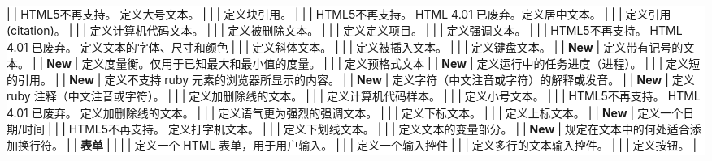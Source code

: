 | [](https://www.runoob.com/tags/tag-big.html)               | HTML5不再支持。 定义大号文本。                               |
| [](https://www.runoob.com/tags/tag-blockquote.html)        | 定义块引用。                                                 |
| [](https://www.runoob.com/tags/tag-center.html)            | HTML5不再支持。 HTML 4.01 已废弃。定义居中文本。             |
| [](https://www.runoob.com/tags/tag-cite.html)              | 定义引用(citation)。                                         |
| [](https://www.runoob.com/tags/tag-code.html)              | 定义计算机代码文本。                                         |
| [](https://www.runoob.com/tags/tag-del.html)               | 定义被删除文本。                                             |
| [](https://www.runoob.com/tags/tag-dfn.html)               | 定义定义项目。                                               |
| [](https://www.runoob.com/tags/tag-em.html)                | 定义强调文本。                                               |
| [](https://www.runoob.com/tags/tag-font.html)              | HTML5不再支持。 HTML 4.01 已废弃。 定义文本的字体、尺寸和颜色 |
| [](https://www.runoob.com/tags/tag-i.html)                 | 定义斜体文本。                                               |
| [](https://www.runoob.com/tags/tag-ins.html)               | 定义被插入文本。                                             |
| [](https://www.runoob.com/tags/tag-kbd.html)               | 定义键盘文本。                                               |
| [](https://www.runoob.com/tags/tag-mark.html)**New**       | 定义带有记号的文本。                                         |
| [](https://www.runoob.com/tags/tag-meter.html)**New**      | 定义度量衡。仅用于已知最大和最小值的度量。                   |
| [](https://www.runoob.com/tags/tag-pre.html)               | 定义预格式文本                                               |
| [](https://www.runoob.com/tags/tag-progress.html)**New**   | 定义运行中的任务进度（进程）。                               |
| [](https://www.runoob.com/tags/tag-q.html)                 | 定义短的引用。                                               |
| [](https://www.runoob.com/tags/tag-rp.html)**New**         | 定义不支持 ruby 元素的浏览器所显示的内容。                   |
| [](https://www.runoob.com/tags/tag-rt.html)**New**         | 定义字符（中文注音或字符）的解释或发音。                     |
| [](https://www.runoob.com/tags/tag-ruby.html)**New**       | 定义 ruby 注释（中文注音或字符）。                           |
| [](https://www.runoob.com/tags/tag-s.html)                 | 定义加删除线的文本。                                         |
| [](https://www.runoob.com/tags/tag-samp.html)              | 定义计算机代码样本。                                         |
| [](https://www.runoob.com/tags/tag-small.html)             | 定义小号文本。                                               |
| [](https://www.runoob.com/tags/tag-strike.html)            | HTML5不再支持。 HTML 4.01 已废弃。 定义加删除线的文本。      |
| [](https://www.runoob.com/tags/tag-strong.html)            | 定义语气更为强烈的强调文本。                                 |
| [](https://www.runoob.com/tags/tag-sub.html)               | 定义下标文本。                                               |
| [](https://www.runoob.com/tags/tag-sup.html)               | 定义上标文本。                                               |
| [](https://www.runoob.com/tags/tag-time.html)**New**       | 定义一个日期/时间                                            |
| [](https://www.runoob.com/tags/tag-tt.html)                | HTML5不再支持。 定义打字机文本。                             |
| [](https://www.runoob.com/tags/tag-u.html)                 | 定义下划线文本。                                             |
| [](https://www.runoob.com/tags/tag-var.html)               | 定义文本的变量部分。                                         |
| [](https://www.runoob.com/tags/tag-wbr.html)**New**        | 规定在文本中的何处适合添加换行符。                           |
| **表单**                                                   |                                                              |
| [](https://www.runoob.com/tags/tag-form.html)              | 定义一个 HTML 表单，用于用户输入。                           |
| [](https://www.runoob.com/tags/tag-input.html)             | 定义一个输入控件                                             |
| [](https://www.runoob.com/tags/tag-textarea.html)          | 定义多行的文本输入控件。                                     |
| [](https://www.runoob.com/tags/tag-button.html)            | 定义按钮。                                                   |